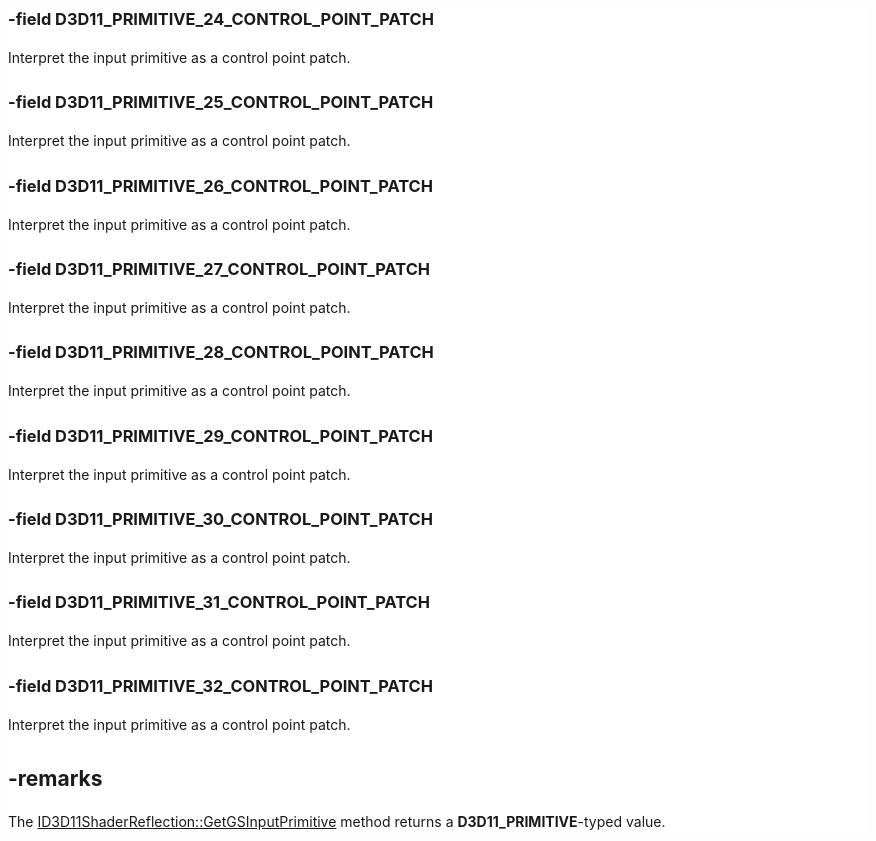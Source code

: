 
### -field D3D11_PRIMITIVE_24_CONTROL_POINT_PATCH

Interpret the input primitive as a control point patch.
          


### -field D3D11_PRIMITIVE_25_CONTROL_POINT_PATCH

Interpret the input primitive as a control point patch.
          


### -field D3D11_PRIMITIVE_26_CONTROL_POINT_PATCH

Interpret the input primitive as a control point patch.
          


### -field D3D11_PRIMITIVE_27_CONTROL_POINT_PATCH

Interpret the input primitive as a control point patch.
          


### -field D3D11_PRIMITIVE_28_CONTROL_POINT_PATCH

Interpret the input primitive as a control point patch.
          


### -field D3D11_PRIMITIVE_29_CONTROL_POINT_PATCH

Interpret the input primitive as a control point patch.
          


### -field D3D11_PRIMITIVE_30_CONTROL_POINT_PATCH

Interpret the input primitive as a control point patch.
          


### -field D3D11_PRIMITIVE_31_CONTROL_POINT_PATCH

Interpret the input primitive as a control point patch.
          


### -field D3D11_PRIMITIVE_32_CONTROL_POINT_PATCH

Interpret the input primitive as a control point patch.
          


## -remarks



The <a href="https://docs.microsoft.com/windows/desktop/api/d3d11shader/nf-d3d11shader-id3d11shaderreflection-getgsinputprimitive">ID3D11ShaderReflection::GetGSInputPrimitive</a> method returns a
          <b>D3D11_PRIMITIVE</b>-typed value.
        